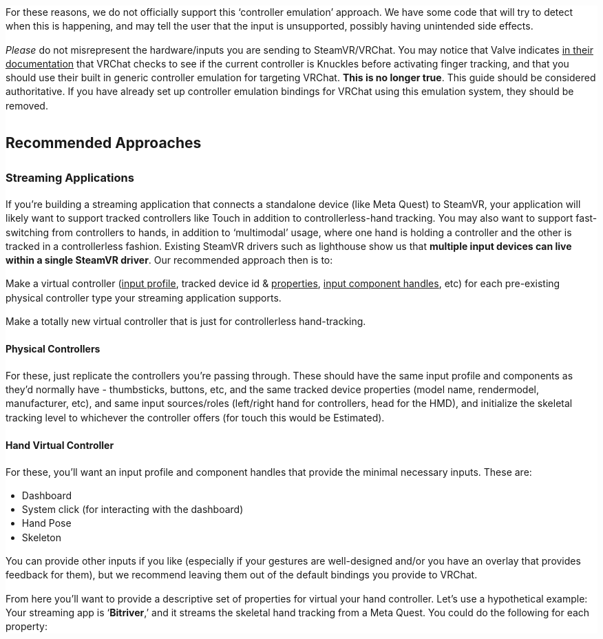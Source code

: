 For these reasons, we do not officially support this ‘controller emulation’ approach. We have some code that will try to detect when this is happening, and may tell the user that the input is unsupported, possibly having unintended side effects.

*Please* do not misrepresent the hardware/inputs you are sending to SteamVR/VRChat. You may notice that Valve indicates [in their documentation](https://github.com/ValveSoftware/openvr/blob/master/docs/Driver_API_Documentation.md#notes-on-hand-tracking-compatibility) that VRChat checks to see if the current controller is Knuckles before activating finger tracking, and that you should use their built in generic controller emulation for targeting VRChat. **This is no longer true**. This guide should be considered authoritative. If you have already set up controller emulation bindings for VRChat using this emulation system, they should be removed.

## Recommended Approaches

### Streaming Applications

If you’re building a streaming application that connects a standalone device (like Meta Quest) to SteamVR, your application will likely want to support tracked controllers like Touch in addition to controllerless-hand tracking. You may also want to support fast-switching from controllers to hands, in addition to ‘multimodal’ usage, where one hand is holding a controller and the other is tracked in a controllerless fashion. Existing SteamVR drivers such as lighthouse show us that **multiple input devices can live within a single SteamVR driver**. Our recommended approach then is to:

Make a virtual controller ([input profile](https://github.com/ValveSoftware/openvr/wiki/Input-Profiles), tracked device id & [properties](https://github.com/ValveSoftware/openvr/blob/master/docs/Driver_API_Documentation.md#device-properties), [input component handles](https://github.com/ValveSoftware/openvr/blob/master/docs/Driver_API_Documentation.md#creating-components), etc) for each pre-existing physical controller type your streaming application supports.

Make a totally new virtual controller that is just for controllerless hand-tracking.

#### Physical Controllers

For these, just replicate the controllers you’re passing through. These should have the same input profile and components as they’d normally have - thumbsticks, buttons, etc, and the same tracked device properties (model name, rendermodel, manufacturer, etc), and same input sources/roles (left/right hand for controllers, head for the HMD), and initialize the skeletal tracking level to whichever the controller offers (for touch this would be Estimated).

#### Hand Virtual Controller

For these, you’ll want an input profile and component handles that provide the minimal necessary inputs.  These are:

* Dashboard
* System click (for interacting with the dashboard)
* Hand Pose
* Skeleton

You can provide other inputs if you like (especially if your gestures are well-designed and/or you have an overlay that provides feedback for them), but we recommend leaving them out of the default bindings you provide to VRChat.

From here you’ll want to provide a descriptive set of properties for virtual your hand controller. Let’s use a hypothetical example: Your streaming app is ‘**Bitriver**,’ and it streams the skeletal hand tracking from a Meta Quest. You could do the following for each property:
